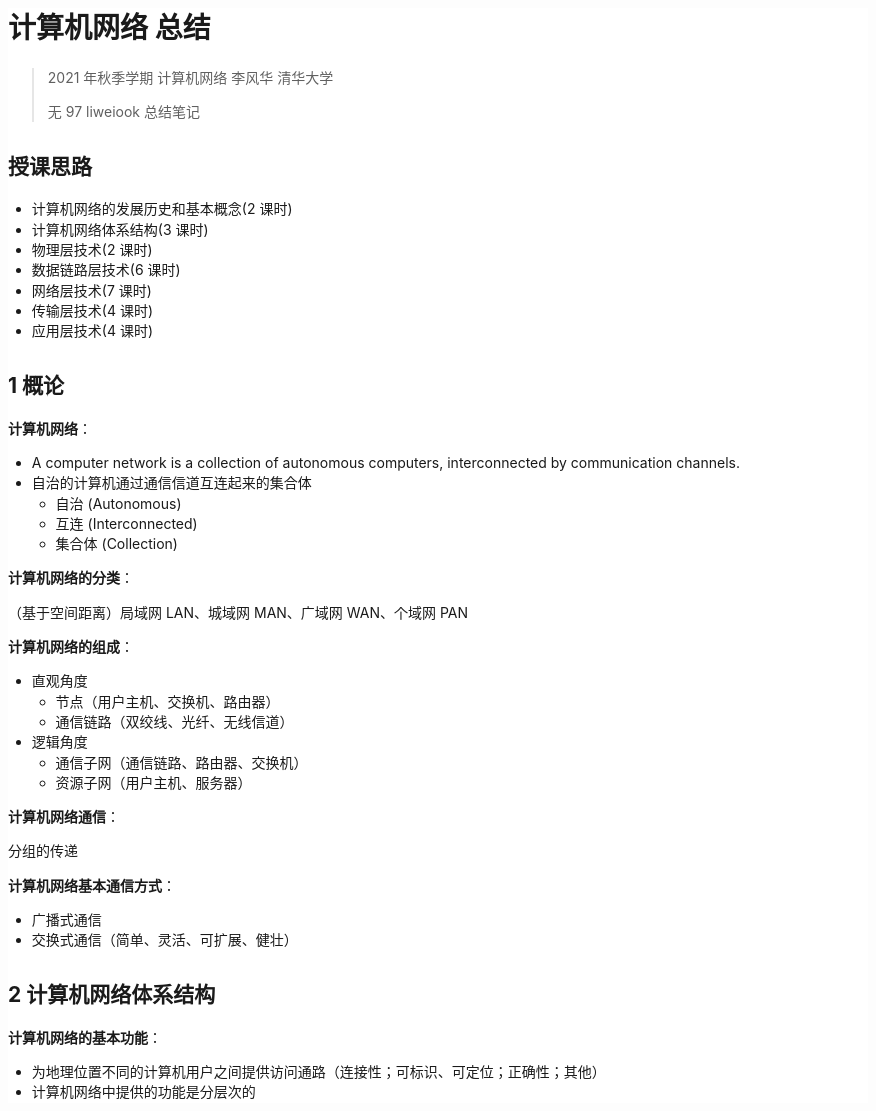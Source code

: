 # 计算机网络 总结

> 2021 年秋季学期 计算机网络 李风华 清华大学
>
> 无 97 liweiook 总结笔记

## 授课思路

- 计算机网络的发展历史和基本概念(2 课时)
- 计算机网络体系结构(3 课时)
- 物理层技术(2 课时)
- 数据链路层技术(6 课时)
- 网络层技术(7 课时)
- 传输层技术(4 课时)
- 应用层技术(4 课时)

## 1 概论

**计算机网络**：

- A computer network is a collection of autonomous computers,
  interconnected by communication channels.
- 自治的计算机通过通信信道互连起来的集合体
  - 自治 (Autonomous)
  - 互连 (Interconnected)
  - 集合体 (Collection)

**计算机网络的分类**：

（基于空间距离）局域网 LAN、城域网 MAN、广域网 WAN、个域网 PAN

**计算机网络的组成**：

- 直观角度
  - 节点（用户主机、交换机、路由器）
  - 通信链路（双绞线、光纤、无线信道）
- 逻辑角度
  - 通信子网（通信链路、路由器、交换机）
  - 资源子网（用户主机、服务器）

**计算机网络通信**：

分组的传递

**计算机网络基本通信方式**：

- 广播式通信
- 交换式通信（简单、灵活、可扩展、健壮）

## 2 计算机网络体系结构

**计算机网络的基本功能**：

- 为地理位置不同的计算机用户之间提供访问通路（连接性；可标识、可定位；正确性；其他）
- 计算机网络中提供的功能是分层次的
